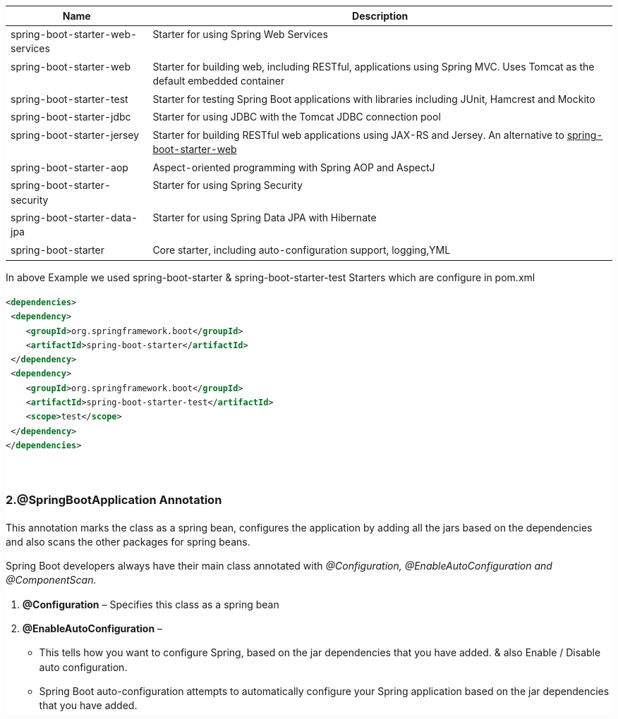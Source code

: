 | **Name**                         | **Description**                                                                                                                                                                                                                                  |
|----------------------------------|--------------------------------------------------------------------------------------------------------------------------------------------------------------------------------------------------------------------------------------------------|
| spring-boot-starter-web-services | Starter for using Spring Web Services                                                                                                                                                                                                            |
| spring-boot-starter-web          | Starter for building web, including RESTful, applications using Spring MVC. Uses Tomcat as the default embedded container                                                                                                                        |
| spring-boot-starter-test         | Starter for testing Spring Boot applications with libraries including JUnit, Hamcrest and Mockito                                                                                                                                                |
| spring-boot-starter-jdbc         | Starter for using JDBC with the Tomcat JDBC connection pool                                                                                                                                                                                      |
| spring-boot-starter-jersey       | Starter for building RESTful web applications using JAX-RS and Jersey. An alternative to [spring-boot-starter-web](http://docs.spring.io/autorepo/docs/spring-boot/current/reference/html/using-boot-build-systems.html#spring-boot-starter-web) |
| spring-boot-starter-aop          | Aspect-oriented programming with Spring AOP and AspectJ                                                                                                                                                                                          |
| spring-boot-starter-security     | Starter for using Spring Security                                                                                                                                                                                                                |
| spring-boot-starter-data-jpa     | Starter for using Spring Data JPA with Hibernate                                                                                                                                                                                                 |
| spring-boot-starter              | Core starter, including auto-configuration support, logging,YML                                                                                                                                                                                  |

In above Example we used spring-boot-starter & spring-boot-starter-test Starters
which are configure in pom.xml

```xml
<dependencies>
 <dependency>
 	<groupId>org.springframework.boot</groupId>
 	<artifactId>spring-boot-starter</artifactId>
 </dependency>
 <dependency>
 	<groupId>org.springframework.boot</groupId>
 	<artifactId>spring-boot-starter-test</artifactId>
 	<scope>test</scope>
 </dependency>
</dependencies>
```

<br>

### 2.@SpringBootApplication Annotation

This annotation marks the class as a spring bean, configures the application by
adding all the jars based on the dependencies and also scans the other packages
for spring beans.

Spring Boot developers always have their main class annotated with
*@Configuration, @EnableAutoConfiguration and @ComponentScan.*

1.  **@Configuration**  – Specifies this class as a spring bean

2.  **@EnableAutoConfiguration**  –

    -   This tells how you want to configure Spring, based on the jar
        dependencies that you have added. & also Enable / Disable auto
        configuration.

    -   Spring Boot auto-configuration attempts to automatically configure your
        Spring application based on the jar dependencies that you have added.
